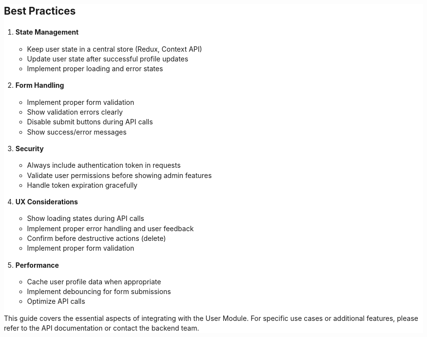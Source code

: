 ## Best Practices

1. **State Management**
   - Keep user state in a central store (Redux, Context API)
   - Update user state after successful profile updates
   - Implement proper loading and error states

2. **Form Handling**
   - Implement proper form validation
   - Show validation errors clearly
   - Disable submit buttons during API calls
   - Show success/error messages

3. **Security**
   - Always include authentication token in requests
   - Validate user permissions before showing admin features
   - Handle token expiration gracefully

4. **UX Considerations**
   - Show loading states during API calls
   - Implement proper error handling and user feedback
   - Confirm before destructive actions (delete)
   - Implement proper form validation

5. **Performance**
   - Cache user profile data when appropriate
   - Implement debouncing for form submissions
   - Optimize API calls

This guide covers the essential aspects of integrating with the User Module. For specific use cases or additional features, please refer to the API documentation or contact the backend team. 